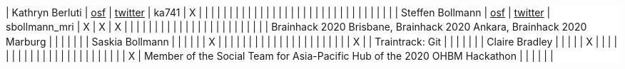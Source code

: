 | Kathryn   Berluti                     | [osf](https://osf.io/w3zrh)  | [twitter](https://twitter.com/adakat)          | ka741                | X                       |                                           |                   |                                                       |                                                    |                              |                           |                          |                           |                         |                         |                             |                                                      |                                   |                                   |                                  |                         |                   |                            |                 |                            |                             |                                                       |                                             |                                                            |                          |                                                                                                                                   |            |                   |             |                             |               |
| Steffen   Bollmann                    | [osf](https://osf.io/cq5sm)  | [twitter](https://twitter.com/sbollmann_MRI)   | sbollmann_mri        | X                       | X                                         | X                 |                                                       |                                                    |                              |                           |                          |                           |                         |                         |                             |                                                      |                                   |                                   |                                  |                         |                   |                            |                 |                            |                             |                                                       |                                             |                                                            |                          | Brainhack 2020 Brisbane, Brainhack 2020 Ankara, Brainhack 2020 Marburg                                                            |            |                   |             |                             |               |
| Saskia   Bollmann                     |                              |                                                |                      |                         |                                           | X                 |                                                       |                                                    |                              |                           |                          |                           |                         |                         |                             |                                                      |                                   |                                   |                                  |                         |                   |                            |                 |                            |                             |                                                       |                                             | X                                                          |                          | Traintrack: Git                                                                                                                   |            |                   |             |                             |               |
| Claire   Bradley                      |                              |                                                |                      |                         | X                                         |                   |                                                       |                                                    |                              |                           |                          |                           |                         |                         |                             |                                                      |                                   |                                   |                                  |                         |                   |                            |                 |                            |                             |                                                       |                                             |                                                            | X                        | Member of the Social Team for Asia-Pacific Hub of the 2020 OHBM Hackathon                                                         |            |                   |             |                             |               |